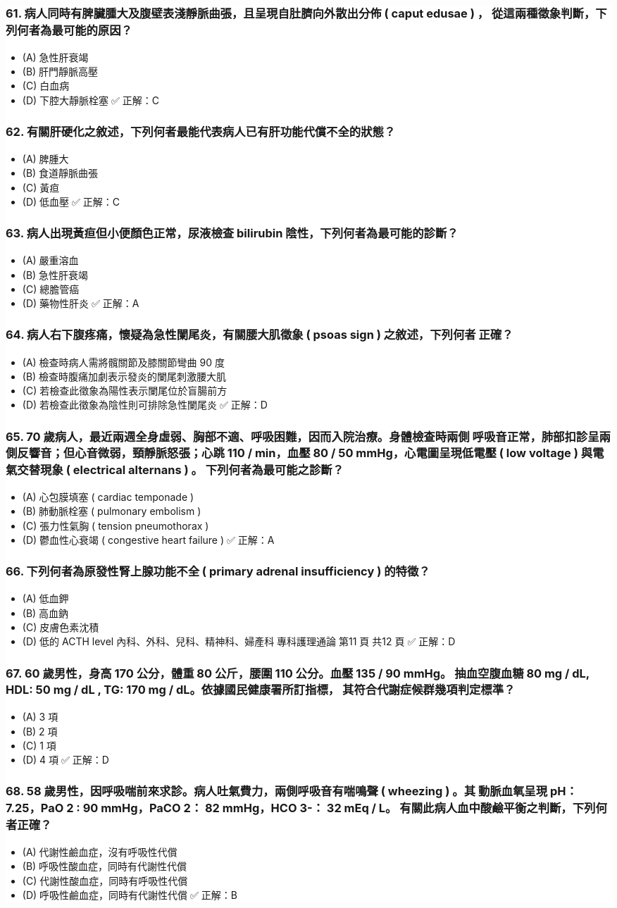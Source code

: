 ### 61. 病人同時有脾臟腫大及腹壁表淺靜脈曲張，且呈現自肚臍向外散出分佈 ( caput edusae ) ， 從這兩種徵象判斷，下列何者為最可能的原因？
- (A) 急性肝衰竭
- (B) 肝門靜脈高壓
- (C) 白血病
- (D) 下腔大靜脈栓塞
✅ 正解：C
### 62. 有關肝硬化之敘述，下列何者最能代表病人已有肝功能代償不全的狀態？
- (A) 脾腫大
- (B) 食道靜脈曲張
- (C) 黃疸
- (D) 低血壓
✅ 正解：C
### 63. 病人出現黃疸但小便顏色正常，尿液檢查 bilirubin 陰性，下列何者為最可能的診斷？
- (A) 嚴重溶血
- (B) 急性肝衰竭
- (C) 總膽管癌
- (D) 藥物性肝炎
✅ 正解：A
### 64. 病人右下腹疼痛，懷疑為急性闌尾炎，有關腰大肌徵象 ( psoas sign ) 之敘述，下列何者 正確？
- (A) 檢查時病人需將髖關節及膝關節彎曲 90 度
- (B) 檢查時腹痛加劇表示發炎的闌尾刺激腰大肌
- (C) 若檢查此徵象為陽性表示闌尾位於盲腸前方
- (D) 若檢查此徵象為陰性則可排除急性闌尾炎
✅ 正解：D
### 65. 70 歲病人，最近兩週全身虛弱、胸部不適、呼吸困難，因而入院治療。身體檢查時兩側 呼吸音正常，肺部扣診呈兩側反響音；但心音微弱，頸靜脈怒張；心跳 110 / min，血壓 80 / 50 mmHg，心電圖呈現低電壓 ( low voltage ) 與電氣交替現象 ( electrical alternans ) 。 下列何者為最可能之診斷？
- (A) 心包膜填塞 ( cardiac temponade )
- (B) 肺動脈栓塞 ( pulmonary embolism )
- (C) 張力性氣胸 ( tension pneumothorax )
- (D) 鬱血性心衰竭 ( congestive heart failure )
✅ 正解：A
### 66. 下列何者為原發性腎上腺功能不全 ( primary adrenal insufficiency ) 的特徵？
- (A) 低血鉀
- (B) 高血鈉
- (C) 皮膚色素沈積
- (D) 低的 ACTH level 內科、外科、兒科、精神科、婦產科 專科護理通論 第11 頁 共12 頁
✅ 正解：D
### 67. 60 歲男性，身高 170 公分，體重 80 公斤，腰圍 110 公分。血壓 135 / 90 mmHg。 抽血空腹血糖 80 mg / dL, HDL: 50 mg / dL , TG: 170 mg / dL。依據國民健康署所訂指標， 其符合代謝症候群幾項判定標準？
- (A) 3 項
- (B) 2 項
- (C) 1 項
- (D) 4 項
✅ 正解：D
### 68. 58 歲男性，因呼吸喘前來求診。病人吐氣費力，兩側呼吸音有喘鳴聲 ( wheezing ) 。其 動脈血氧呈現 pH：7.25，PaO 2 : 90 mmHg，PaCO 2： 82 mmHg，HCO 3-： 32 mEq / L。 有關此病人血中酸鹼平衡之判斷，下列何者正確？
- (A) 代謝性鹼血症，沒有呼吸性代償
- (B) 呼吸性酸血症，同時有代謝性代償
- (C) 代謝性酸血症，同時有呼吸性代償
- (D) 呼吸性鹼血症，同時有代謝性代償
✅ 正解：B